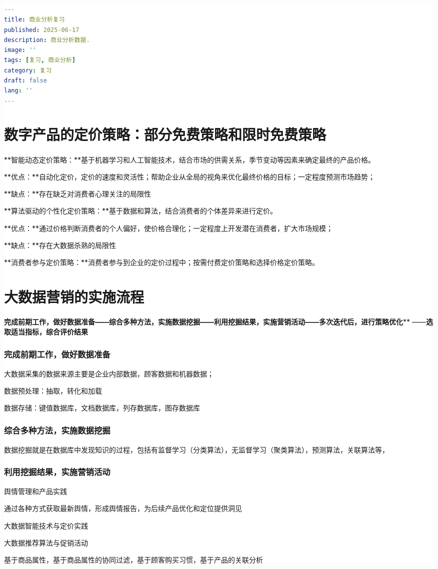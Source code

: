```yaml
---
title: 商业分析复习
published: 2025-06-17
description: 商业分析数据.
image: ''
tags: [复习, 商业分析]
category: 复习
draft: false
lang: ''
---
```


# 数字产品的定价策略：部分免费策略和限时免费策略

**智能动态定价策略：**基于机器学习和人工智能技术，结合市场的供需关系，季节变动等因素来确定最终的产品价格。

**优点：**自动化定价，定价的速度和灵活性；帮助企业从全局的视角来优化最终价格的目标；一定程度预测市场趋势；

**缺点：**存在缺乏对消费者心理关注的局限性

**算法驱动的个性化定价策略：**基于数据和算法，结合消费者的个体差异来进行定价。

**优点：**通过价格判断消费者的个人偏好，使价格合理化；一定程度上开发潜在消费者，扩大市场规模；

**缺点：**存在大数据杀熟的局限性

**消费者参与定价策略：**消费者参与到企业的定价过程中；按需付费定价策略和选择价格定价策略。

# 大数据营销的实施流程

**完成前期工作，做好数据准备——综合多种方法，实施数据挖掘——利用挖掘结果，实施营销活动——多次迭代后，进行策略优化**** ——**选取适当指标，综合评价结果**

### 完成前期工作，做好数据准备

大数据采集的数据来源主要是企业内部数据，顾客数据和机器数据；

数据预处理：抽取，转化和加载

数据存储：键值数据库，文档数据库，列存数据库，图存数据库

### 综合多种方法，实施数据挖掘

数据挖掘就是在数据库中发现知识的过程，包括有监督学习（分类算法），无监督学习（聚类算法），预测算法，关联算法等，

### **利用挖掘结果，实施营销活动**

舆情管理和产品实践

通过各种方式获取最新舆情，形成舆情报告，为后续产品优化和定位提供洞见

大数据智能技术与定价实践

大数据推荐算法与促销活动

基于商品属性，基于商品属性的协同过滤，基于顾客购买习惯，基于产品的关联分析

